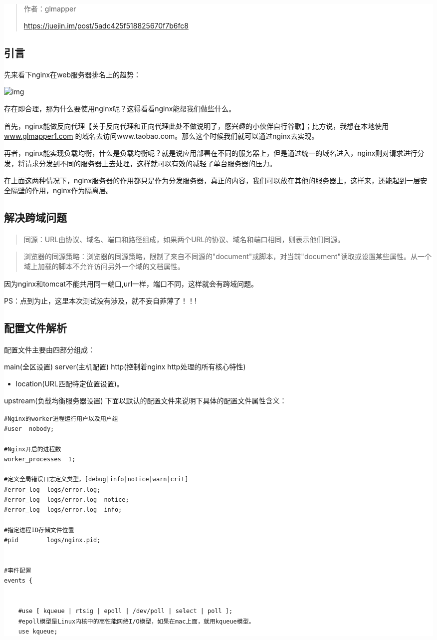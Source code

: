 > 作者：glmapper
>
> https://juejin.im/post/5adc425f518825670f7b6fc8



## 引言

先来看下nginx在web服务器排名上的趋势：

![img](https://mmbiz.qpic.cn/mmbiz/12mPmHVcSukYocZ7fcEiaL8FS76C2LtHicbuia4ErX885hkJwEGN0KDDYMSfkq7aQ1Npzm1GsLpR7gibOz2e9zdNpw/640?wx_fmt=other&tp=webp&wxfrom=5&wx_lazy=1&wx_co=1)

存在即合理，那为什么要使用nginx呢？这得看看nginx能帮我们做些什么。

首先，nginx能做反向代理【关于反向代理和正向代理此处不做说明了，感兴趣的小伙伴自行谷歌】；比方说，我想在本地使用 www.glmapper1.com 的域名去访问www.taobao.com。那么这个时候我们就可以通过nginx去实现。

再者，nginx能实现负载均衡，什么是负载均衡呢？就是说应用部署在不同的服务器上，但是通过统一的域名进入，nginx则对请求进行分发，将请求分发到不同的服务器上去处理，这样就可以有效的减轻了单台服务器的压力。

在上面这两种情况下，nginx服务器的作用都只是作为分发服务器，真正的内容，我们可以放在其他的服务器上，这样来，还能起到一层安全隔壁的作用，nginx作为隔离层。

## 解决跨域问题

> 同源：URL由协议、域名、端口和路径组成，如果两个URL的协议、域名和端口相同，则表示他们同源。

> 浏览器的同源策略：浏览器的同源策略，限制了来自不同源的"document"或脚本，对当前"document"读取或设置某些属性。从一个域上加载的脚本不允许访问另外一个域的文档属性。

因为nginx和tomcat不能共用同一端口,url一样，端口不同，这样就会有跨域问题。

PS：点到为止，这里本次测试没有涉及，就不妄自菲薄了！！!

## 配置文件解析

配置文件主要由四部分组成：

main(全区设置)
server(主机配置)
http(控制着nginx http处理的所有核心特性)

- location(URL匹配特定位置设置)。

upstream(负载均衡服务器设置)
下面以默认的配置文件来说明下具体的配置文件属性含义：

```
#Nginx的worker进程运行用户以及用户组
#user  nobody;

#Nginx开启的进程数
worker_processes  1;

#定义全局错误日志定义类型，[debug|info|notice|warn|crit]
#error_log  logs/error.log;
#error_log  logs/error.log  notice;
#error_log  logs/error.log  info;

#指定进程ID存储文件位置
#pid        logs/nginx.pid;


#事件配置
events {


    #use [ kqueue | rtsig | epoll | /dev/poll | select | poll ];
    #epoll模型是Linux内核中的高性能网络I/O模型，如果在mac上面，就用kqueue模型。
    use kqueue;

```